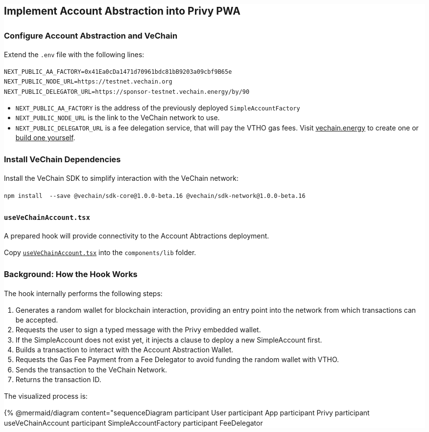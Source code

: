 ## Implement Account Abstraction into Privy PWA

### Configure Account Abstraction and VeChain

Extend the `.env` file with the following lines:

```shell
NEXT_PUBLIC_AA_FACTORY=0x41Ea0cDa1471d70961bdc81bB9203a09cbf9B65e
NEXT_PUBLIC_NODE_URL=https://testnet.vechain.org
NEXT_PUBLIC_DELEGATOR_URL=https://sponsor-testnet.vechain.energy/by/90
```

* `NEXT_PUBLIC_AA_FACTORY` is the address of the previously deployed `SimpleAccountFactory`
* `NEXT_PUBLIC_NODE_URL` is the link to the VeChain network to use.
* `NEXT_PUBLIC_DELEGATOR_URL` is a fee delegation service, that will pay the VTHO gas fees. Visit [vechain.energy](https://vechain.energy) to create one or [build one yourself](https://favo.gitbook.io/docs.vechain.org/how-to-run-a-node/tutorials/how-to-build-on-vechain/write-data/fee-delegation).

### Install VeChain Dependencies

Install the VeChain SDK to simplify interaction with the VeChain network:

```shell
npm install  --save @vechain/sdk-core@1.0.0-beta.16 @vechain/sdk-network@1.0.0-beta.16
```

### `useVeChainAccount.tsx`

A prepared hook will provide connectivity to the Account Abtractions deployment.

Copy [`useVeChainAccount.tsx`](https://github.com/vechain-energy/example-pwa-privy-account-abstraction/blob/main/my-pwa-project/lib/useVeChainAccount.tsx) into the `components/lib` folder.

### Background: How the Hook Works

The hook internally performs the following steps:

1. Generates a random wallet for blockchain interaction, providing an entry point into the network from which transactions can be accepted.
2. Requests the user to sign a typed message with the Privy embedded wallet.
3. If the SimpleAccount does not exist yet, it injects a clause to deploy a new SimpleAccount first.
4. Builds a transaction to interact with the Account Abstraction Wallet.
5. Requests the Gas Fee Payment from a Fee Delegator to avoid funding the random wallet with VTHO.
6. Sends the transaction to the VeChain Network.
7. Returns the transaction ID.

The visualized process is:

{% @mermaid/diagram content="sequenceDiagram
    participant User
    participant App
    participant Privy
    participant useVeChainAccount
    participant SimpleAccountFactory
    participant FeeDelegator
